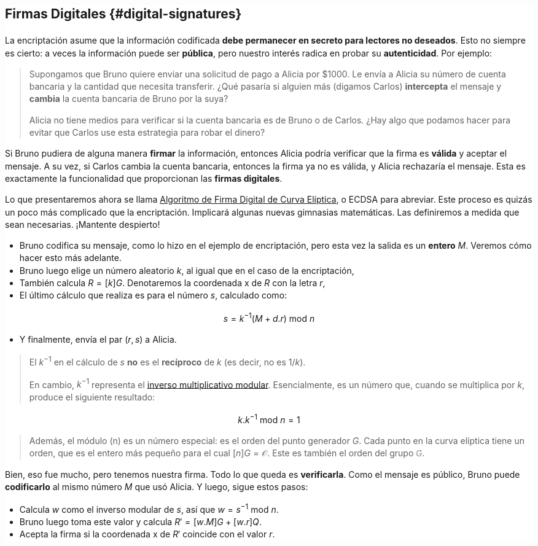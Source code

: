 
## Firmas Digitales {#digital-signatures}

La encriptación asume que la información codificada **debe permanecer en secreto para lectores no deseados**. Esto no siempre es cierto: a veces la información puede ser **pública**, pero nuestro interés radica en probar su **autenticidad**. Por ejemplo:

> Supongamos que Bruno quiere enviar una solicitud de pago a Alicia por $1000. Le envía a Alicia su número de cuenta bancaria y la cantidad que necesita transferir. ¿Qué pasaría si alguien más (digamos Carlos) **intercepta** el mensaje y **cambia** la cuenta bancaria de Bruno por la suya?
>
> Alicia no tiene medios para verificar si la cuenta bancaria es de Bruno o de Carlos. ¿Hay algo que podamos hacer para evitar que Carlos use esta estrategia para robar el dinero?

Si Bruno pudiera de alguna manera **firmar** la información, entonces Alicia podría verificar que la firma es **válida** y aceptar el mensaje. A su vez, si Carlos cambia la cuenta bancaria, entonces la firma ya no es válida, y Alicia rechazaría el mensaje. Esta es exactamente la funcionalidad que proporcionan las **firmas digitales**.

Lo que presentaremos ahora se llama [Algoritmo de Firma Digital de Curva Elíptica](https://en.wikipedia.org/wiki/Elliptic_Curve_Digital_Signature_Algorithm), o ECDSA para abreviar. Este proceso es quizás un poco más complicado que la encriptación. Implicará algunas nuevas gimnasias matemáticas. Las definiremos a medida que sean necesarias. ¡Mantente despierto!

- Bruno codifica su mensaje, como lo hizo en el ejemplo de encriptación, pero esta vez la salida es un **entero** $M$. Veremos cómo hacer esto más adelante.
- Bruno luego elige un número aleatorio $k$, al igual que en el caso de la encriptación,
- También calcula $R = [k]G$. Denotaremos la coordenada x de $R$ con la letra $r$,
- El último cálculo que realiza es para el número $s$, calculado como:

$$
s = k^{-1}(M + d.r) \ \textrm{mod} \ n
$$

- Y finalmente, envía el par $(r, s)$ a Alicia.

> El $k^{-1}$ en el cálculo de $s$ **no** es el **recíproco** de $k$ (es decir, no es $1/k$).
>
> En cambio, $k^{-1}$ representa el [inverso multiplicativo modular](https://en.wikipedia.org/wiki/Modular_multiplicative_inverse). Esencialmente, es un número que, cuando se multiplica por $k$, produce el siguiente resultado:

$$
k.k^{-1} \ \textrm{mod} \ n = 1
$$

> Además, el módulo (n) es un número especial: es el orden del punto generador $G$. Cada punto en la curva elíptica tiene un orden, que es el entero más pequeño para el cual $[n]G = \mathcal{O}$. Este es también el orden del grupo $\mathbb{G}$.

Bien, eso fue mucho, pero tenemos nuestra firma. Todo lo que queda es **verificarla**. Como el mensaje es público, Bruno puede **codificarlo** al mismo número $M$ que usó Alicia. Y luego, sigue estos pasos:

- Calcula $w$ como el inverso modular de $s$, así que $w = s^{-1} \ \textrm{mod} \ n$.
- Bruno luego toma este valor y calcula $R' = [w.M]G + [w.r]Q$.
- Acepta la firma si la coordenada x de $R'$ coincide con el valor $r$.
